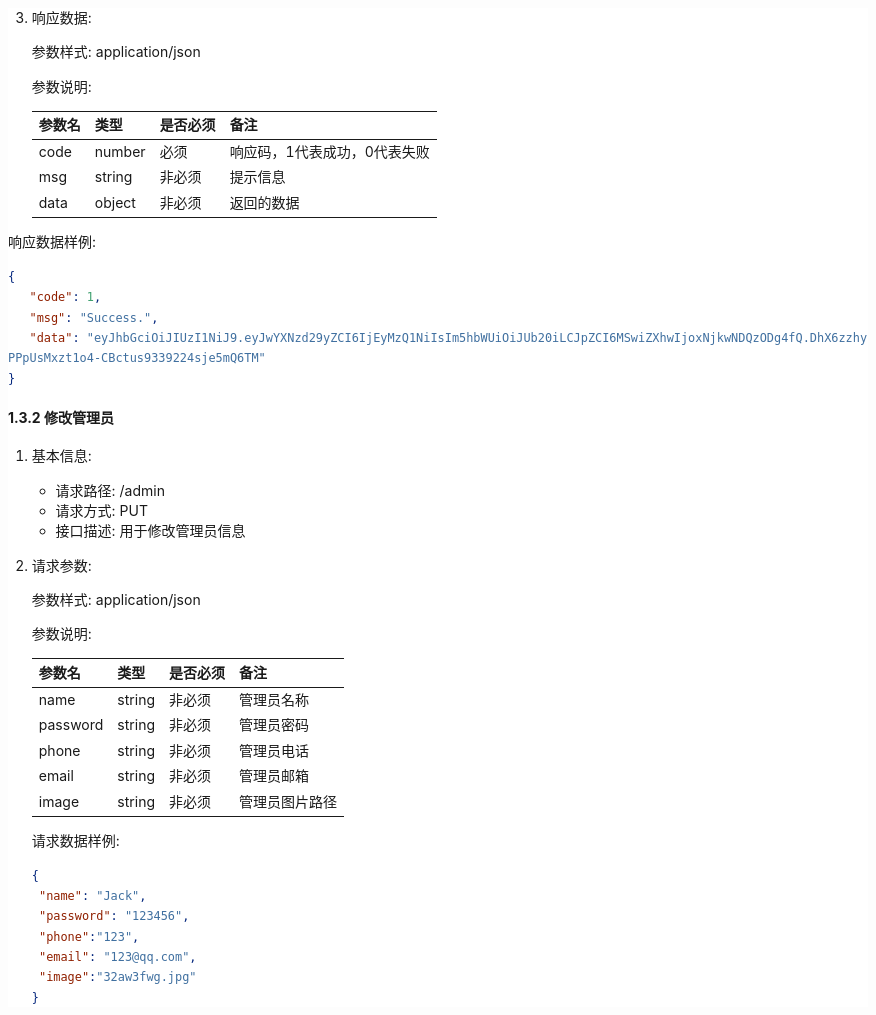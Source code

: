 3) 响应数据:

   参数样式: application/json

   参数说明:

   | 参数名  | 类型     | 是否必须 | 备注              |
   |------|--------|------|-----------------|
   | code | number | 必须   | 响应码，1代表成功，0代表失败 |
   | msg  | string | 非必须  | 提示信息            |
   | data | object | 非必须  | 返回的数据           |

响应数据样例:
```json
{
   "code": 1,
   "msg": "Success.",
   "data": "eyJhbGciOiJIUzI1NiJ9.eyJwYXNzd29yZCI6IjEyMzQ1NiIsIm5hbWUiOiJUb20iLCJpZCI6MSwiZXhwIjoxNjkwNDQzODg4fQ.DhX6zzhyPPpUsMxzt1o4-CBctus9339224sje5mQ6TM"
}
```

#### 1.3.2 修改管理员

1) 基本信息:
   * 请求路径: /admin
   * 请求方式: PUT
   * 接口描述: 用于修改管理员信息

2) 请求参数:

   参数样式: application/json

   参数说明:

   | 参数名      | 类型     | 是否必须 | 备注      |
   |----------|--------|------|---------|
   | name     | string | 非必须  | 管理员名称   |
   | password | string | 非必须  | 管理员密码   |
   | phone    | string | 非必须  | 管理员电话   |
   | email    | string | 非必须  | 管理员邮箱   |
   | image    | string | 非必须  | 管理员图片路径 |

   请求数据样例:
   ```json
   {
    "name": "Jack",
    "password": "123456",
    "phone":"123",
    "email": "123@qq.com",
    "image":"32aw3fwg.jpg"
   }
   ```
   